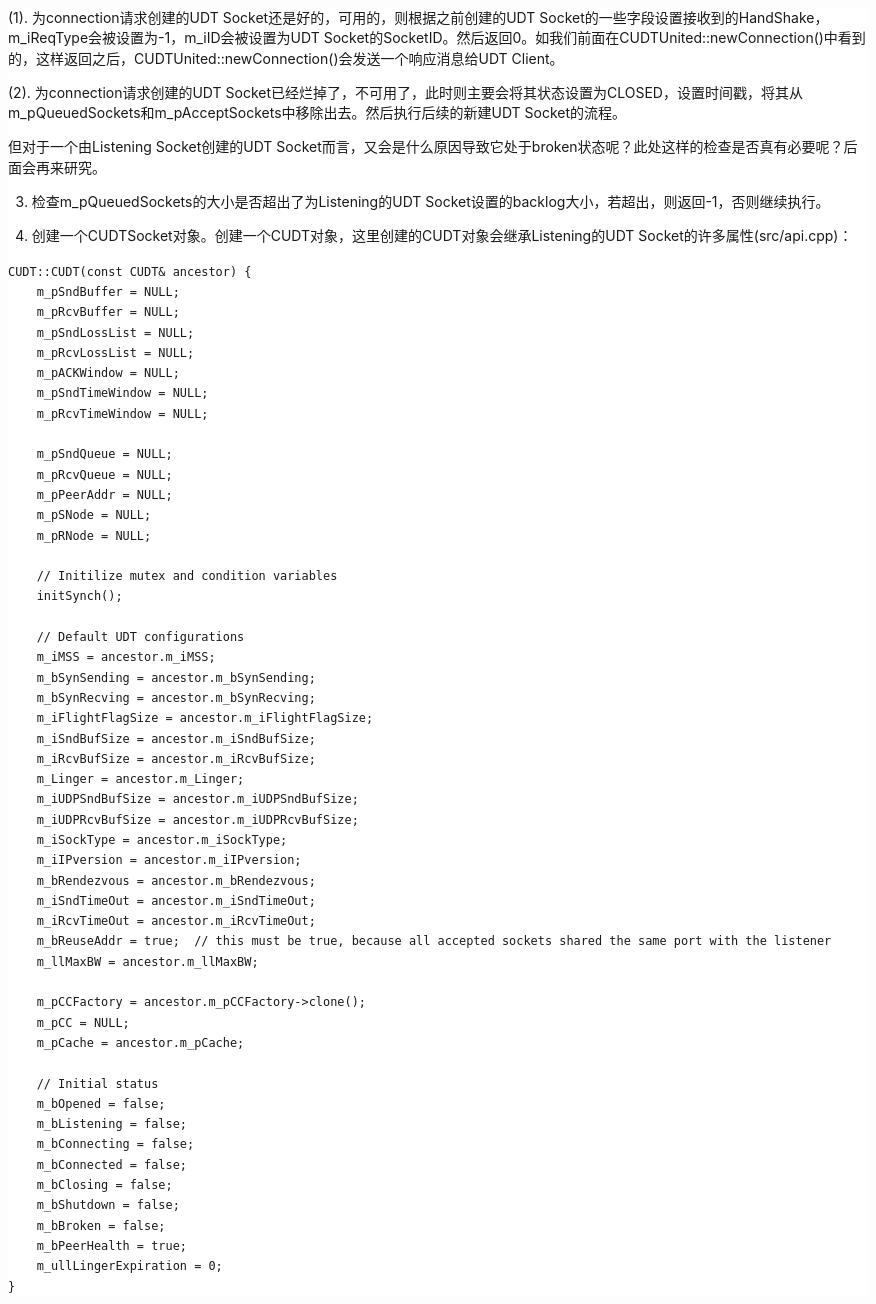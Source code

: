 (1). 为connection请求创建的UDT Socket还是好的，可用的，则根据之前创建的UDT Socket的一些字段设置接收到的HandShake，m_iReqType会被设置为-1，m_iID会被设置为UDT Socket的SocketID。然后返回0。如我们前面在CUDTUnited::newConnection()中看到的，这样返回之后，CUDTUnited::newConnection()会发送一个响应消息给UDT Client。

(2). 为connection请求创建的UDT Socket已经烂掉了，不可用了，此时则主要会将其状态设置为CLOSED，设置时间戳，将其从m_pQueuedSockets和m_pAcceptSockets中移除出去。然后执行后续的新建UDT Socket的流程。

但对于一个由Listening Socket创建的UDT Socket而言，又会是什么原因导致它处于broken状态呢？此处这样的检查是否真有必要呢？后面会再来研究。

3. 检查m_pQueuedSockets的大小是否超出了为Listening的UDT Socket设置的backlog大小，若超出，则返回-1，否则继续执行。

4. 创建一个CUDTSocket对象。创建一个CUDT对象，这里创建的CUDT对象会继承Listening的UDT Socket的许多属性(src/api.cpp)：

```
CUDT::CUDT(const CUDT& ancestor) {
    m_pSndBuffer = NULL;
    m_pRcvBuffer = NULL;
    m_pSndLossList = NULL;
    m_pRcvLossList = NULL;
    m_pACKWindow = NULL;
    m_pSndTimeWindow = NULL;
    m_pRcvTimeWindow = NULL;

    m_pSndQueue = NULL;
    m_pRcvQueue = NULL;
    m_pPeerAddr = NULL;
    m_pSNode = NULL;
    m_pRNode = NULL;

    // Initilize mutex and condition variables
    initSynch();

    // Default UDT configurations
    m_iMSS = ancestor.m_iMSS;
    m_bSynSending = ancestor.m_bSynSending;
    m_bSynRecving = ancestor.m_bSynRecving;
    m_iFlightFlagSize = ancestor.m_iFlightFlagSize;
    m_iSndBufSize = ancestor.m_iSndBufSize;
    m_iRcvBufSize = ancestor.m_iRcvBufSize;
    m_Linger = ancestor.m_Linger;
    m_iUDPSndBufSize = ancestor.m_iUDPSndBufSize;
    m_iUDPRcvBufSize = ancestor.m_iUDPRcvBufSize;
    m_iSockType = ancestor.m_iSockType;
    m_iIPversion = ancestor.m_iIPversion;
    m_bRendezvous = ancestor.m_bRendezvous;
    m_iSndTimeOut = ancestor.m_iSndTimeOut;
    m_iRcvTimeOut = ancestor.m_iRcvTimeOut;
    m_bReuseAddr = true;  // this must be true, because all accepted sockets shared the same port with the listener
    m_llMaxBW = ancestor.m_llMaxBW;

    m_pCCFactory = ancestor.m_pCCFactory->clone();
    m_pCC = NULL;
    m_pCache = ancestor.m_pCache;

    // Initial status
    m_bOpened = false;
    m_bListening = false;
    m_bConnecting = false;
    m_bConnected = false;
    m_bClosing = false;
    m_bShutdown = false;
    m_bBroken = false;
    m_bPeerHealth = true;
    m_ullLingerExpiration = 0;
}
```